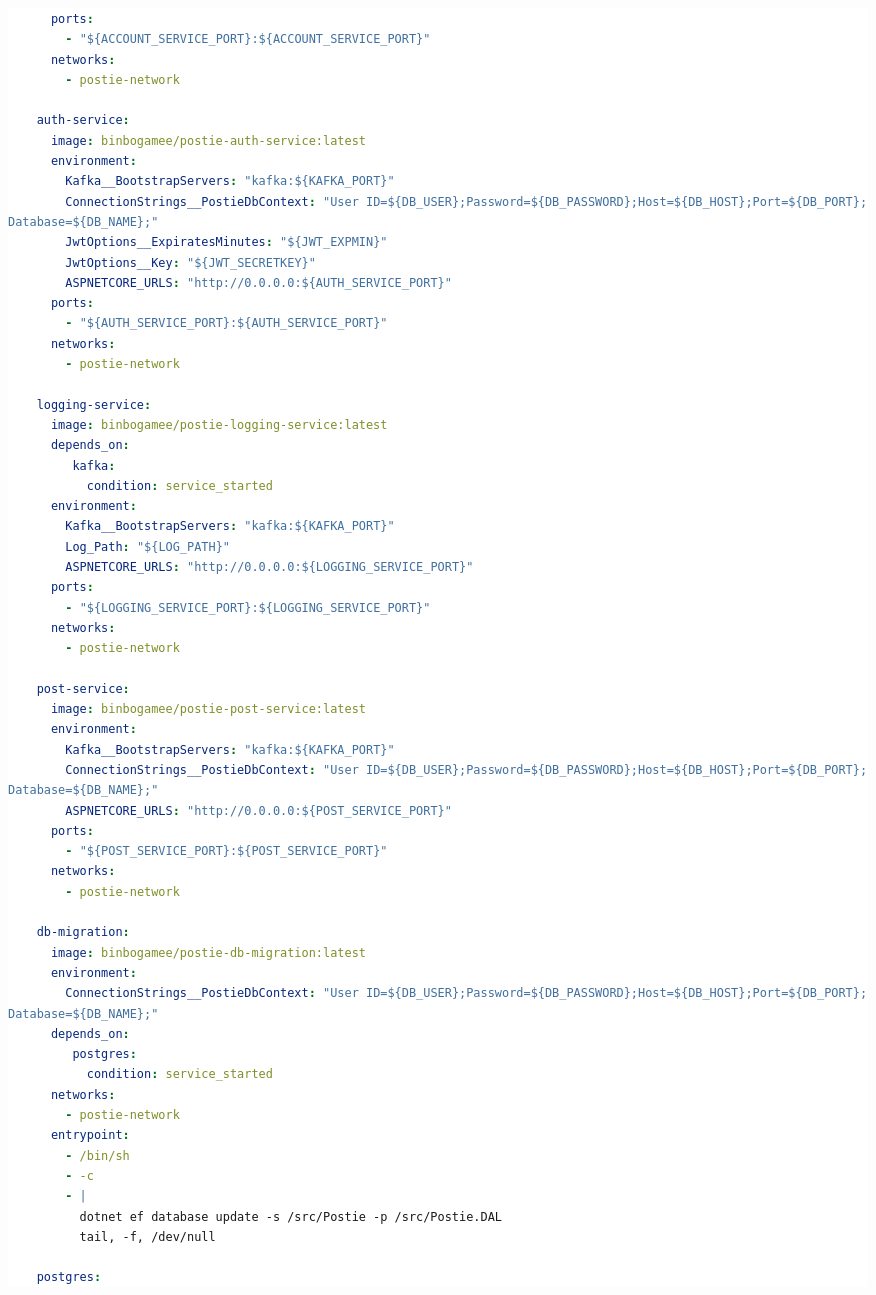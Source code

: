 ```yaml
      ports:
        - "${ACCOUNT_SERVICE_PORT}:${ACCOUNT_SERVICE_PORT}"
      networks:
        - postie-network
  
    auth-service:
      image: binbogamee/postie-auth-service:latest
      environment:
        Kafka__BootstrapServers: "kafka:${KAFKA_PORT}"
        ConnectionStrings__PostieDbContext: "User ID=${DB_USER};Password=${DB_PASSWORD};Host=${DB_HOST};Port=${DB_PORT};Database=${DB_NAME};"
        JwtOptions__ExpiratesMinutes: "${JWT_EXPMIN}"
        JwtOptions__Key: "${JWT_SECRETKEY}"
        ASPNETCORE_URLS: "http://0.0.0.0:${AUTH_SERVICE_PORT}"
      ports:
        - "${AUTH_SERVICE_PORT}:${AUTH_SERVICE_PORT}"
      networks:
        - postie-network
  
    logging-service:
      image: binbogamee/postie-logging-service:latest
      depends_on:
         kafka:
           condition: service_started
      environment:
        Kafka__BootstrapServers: "kafka:${KAFKA_PORT}"
        Log_Path: "${LOG_PATH}"
        ASPNETCORE_URLS: "http://0.0.0.0:${LOGGING_SERVICE_PORT}"
      ports:
        - "${LOGGING_SERVICE_PORT}:${LOGGING_SERVICE_PORT}"
      networks:
        - postie-network
  
    post-service:
      image: binbogamee/postie-post-service:latest
      environment:
        Kafka__BootstrapServers: "kafka:${KAFKA_PORT}"
        ConnectionStrings__PostieDbContext: "User ID=${DB_USER};Password=${DB_PASSWORD};Host=${DB_HOST};Port=${DB_PORT};Database=${DB_NAME};"
        ASPNETCORE_URLS: "http://0.0.0.0:${POST_SERVICE_PORT}"
      ports:
        - "${POST_SERVICE_PORT}:${POST_SERVICE_PORT}"
      networks:
        - postie-network
  
    db-migration:
      image: binbogamee/postie-db-migration:latest
      environment:
        ConnectionStrings__PostieDbContext: "User ID=${DB_USER};Password=${DB_PASSWORD};Host=${DB_HOST};Port=${DB_PORT};Database=${DB_NAME};"
      depends_on:
         postgres:
           condition: service_started
      networks:
        - postie-network
      entrypoint: 
        - /bin/sh
        - -c
        - |
          dotnet ef database update -s /src/Postie -p /src/Postie.DAL
          tail, -f, /dev/null
    
    postgres:
```